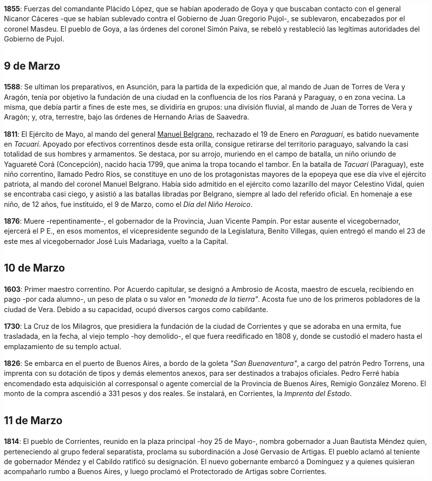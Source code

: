 **1855**: Fuerzas del comandante Plácido López, que se habían apoderado de Goya y que buscaban contacto con el general Nicanor Cáceres -que se habían sublevado contra el Gobierno de Juan Gregorio Pujol-, se sublevaron, encabezados por el coronel Masdeu. El pueblo de Goya, a las órdenes del coronel Simón Paiva, se rebeló y restableció las legítimas autoridades del Gobierno de Pujol.

## **9 de Marzo**

**1588**: Se ultiman los preparativos, en Asunción, para la partida de la expedición que, al mando de Juan de Torres de Vera y Aragón, tenía por objetivo la fundación de una ciudad en la confluencia de los ríos Paraná y Paraguay, o en zona vecina. La misma, que debía partir a fines de este mes, se dividiría en grupos: una división fluvial, al mando de Juan de Torres de Vera y Aragón; y, otra, terrestre, bajo las órdenes de Hernando Arias de Saavedra.

**1811**: El Ejército de Mayo, al mando del general [Manuel Belgrano](http://descubrircorrientes.com.ar/2012/index.php/909-efemerides-correntinas/meses-del-ano/index.php?option=com_content&view=article&id=428:belgrano-manuel&catid=853:belgrano-manuel&Itemid=519), rechazado el 19 de Enero en _Paraguarí_, es batido nuevamente en _Tacuarí_. Apoyado por efectivos correntinos desde esta orilla, consigue retirarse del territorio paraguayo, salvando la casi totalidad de sus hombres y armamentos. Se destaca, por su arrojo, muriendo en el campo de batalla, un niño oriundo de Yaguareté Corá (Concepción), nacido hacia 1799, que anima la tropa tocando el tambor. En la batalla de _Tacuarí_ (Paraguay), este niño correntino, llamado Pedro Ríos, se constituye en uno de los protagonistas mayores de la epopeya que ese día vive el ejército patriota, al mando del coronel Manuel Belgrano. Había sido admitido en el ejército como lazarillo del mayor Celestino Vidal, quien se encontraba casi ciego, y asistió a las batallas libradas por Belgrano, siempre al lado del referido oficial. En homenaje a ese niño, de 12 años, fue instituido, el 9 de Marzo, como el _Día del Niño Heroico_.  

**1876**: Muere -repentinamente-, el gobernador de la Provincia, Juan Vicente Pampín. Por estar ausente el vicegobernador, ejercerá el P E., en esos momentos, el vicepresidente segundo de la Legislatura, Benito Villegas, quien entregó el mando el 23 de este mes al vicegobernador José Luis Madariaga, vuelto a la Capital.

## **10 de Marzo**

**1603**: Primer maestro correntino. Por Acuerdo capitular, se designó a Ambrosio de Acosta, maestro de escuela, recibiendo en pago -por cada alumno-, un peso de plata o su valor en _"moneda de la tierra"_. Acosta fue uno de los primeros pobladores de la ciudad de Vera. Debido a su capacidad, ocupó diversos cargos como cabildante.  

**1730**: La Cruz de los Milagros, que presidiera la fundación de la ciudad de Corrientes y que se adoraba en una ermita, fue trasladada, en la fecha, al viejo templo -hoy demolido-, el que fuera reedificado en 1808 y, donde se custodió el madero hasta el emplazamiento de su templo actual.  

**1826**: Se embarca en el puerto de Buenos Aires, a bordo de la goleta _"San Buenaventura"_, a cargo del patrón Pedro Torrens, una imprenta con su dotación de tipos y demás elementos anexos, para ser destinados a trabajos oficiales. Pedro Ferré había encomendado esta adquisición al corresponsal o agente comercial de la Provincia de Buenos Aires, Remigio González Moreno. El monto de la compra ascendió a 331 pesos y dos reales. Se instalará, en Corrientes, la _Imprenta del Estado_.  

## **11 de Marzo**

**1814**: El pueblo de Corrientes, reunido en la plaza principal -hoy 25 de Mayo-, nombra gobernador a Juan Bautista Méndez quien, perteneciendo al grupo federal separatista, proclama su subordinación a José Gervasio de Artigas. El pueblo aclamó al teniente de gobernador Méndez y el Cabildo ratificó su designación. El nuevo gobernante embarcó a Domínguez y a quienes quisieran acompañarlo rumbo a Buenos Aires, y luego proclamó el Protectorado de Artigas sobre Corrientes.  
